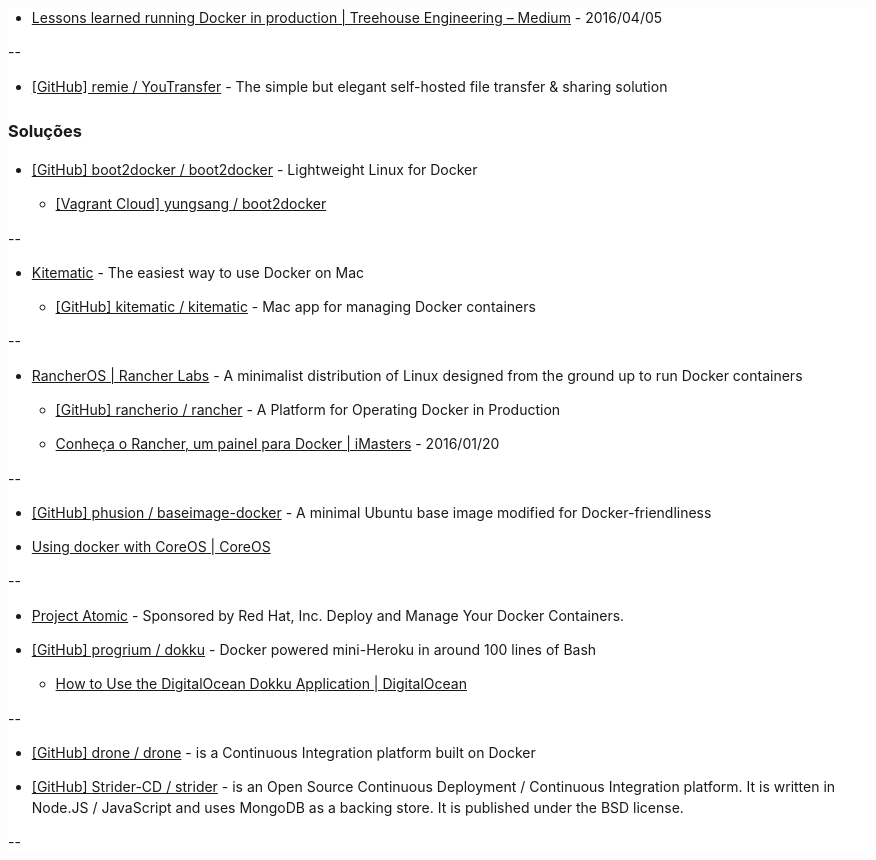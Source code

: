 - [Lessons learned running Docker in production | Treehouse Engineering – Medium](https://medium.com/treehouse-engineering/lessons-learned-running-docker-in-production-5dce99ece770) - 2016/04/05

--

- [[GitHub] remie / YouTransfer](https://github.com/remie/YouTransfer) - The simple but elegant self-hosted file transfer & sharing solution

### Soluções

- [[GitHub] boot2docker / boot2docker](https://github.com/boot2docker/boot2docker) - Lightweight Linux for Docker

  - [[Vagrant Cloud] yungsang / boot2docker](https://vagrantcloud.com/yungsang/boot2docker)

--

- [Kitematic](https://kitematic.com/) - The easiest way to use Docker on Mac

  - [[GitHub] kitematic / kitematic](https://github.com/kitematic/kitematic) - Mac app for managing Docker containers

--

- [RancherOS | Rancher Labs](http://rancher.com/rancher-os/) - A minimalist distribution of Linux designed from the ground up to run Docker containers

  - [[GitHub] rancherio / rancher](https://github.com/rancherio/rancher) - A Platform for Operating Docker in Production

  - [Conheça o Rancher, um painel para Docker | iMasters](http://imasters.com.br/desenvolvimento/conheca-o-rancher-um-painel-para-docker/) - 2016/01/20

--

- [[GitHub] phusion / baseimage-docker](https://github.com/phusion/baseimage-docker) - A minimal Ubuntu base image modified for Docker-friendliness

- [Using docker with CoreOS | CoreOS](https://coreos.com/using-coreos/docker/)

--

- [Project Atomic](http://www.projectatomic.io/) - Sponsored by Red Hat, Inc. Deploy and Manage Your Docker Containers.

- [[GitHub] progrium / dokku](https://github.com/progrium/dokku) - Docker powered mini-Heroku in around 100 lines of Bash

  - [How to Use the DigitalOcean Dokku Application | DigitalOcean](https://www.digitalocean.com/community/articles/how-to-use-the-digitalocean-dokku-application)

--

- [[GitHub] drone / drone](https://github.com/drone/drone) - is a Continuous Integration platform built on Docker

- [[GitHub] Strider-CD / strider](https://github.com/Strider-CD/strider) - is an Open Source Continuous Deployment / Continuous Integration platform. It is written in Node.JS / JavaScript and uses MongoDB as a backing store. It is published under the BSD license.

--
